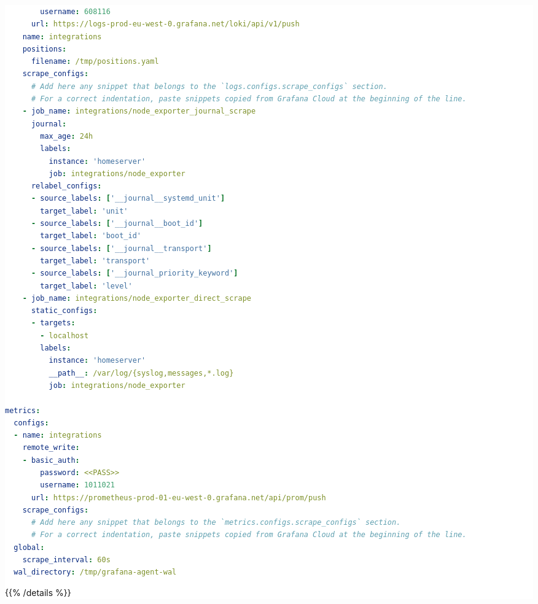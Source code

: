 ```yaml
        username: 608116
      url: https://logs-prod-eu-west-0.grafana.net/loki/api/v1/push
    name: integrations
    positions:
      filename: /tmp/positions.yaml
    scrape_configs:
      # Add here any snippet that belongs to the `logs.configs.scrape_configs` section.
      # For a correct indentation, paste snippets copied from Grafana Cloud at the beginning of the line.
    - job_name: integrations/node_exporter_journal_scrape
      journal:
        max_age: 24h
        labels:
          instance: 'homeserver'
          job: integrations/node_exporter
      relabel_configs:
      - source_labels: ['__journal__systemd_unit']
        target_label: 'unit'
      - source_labels: ['__journal__boot_id']
        target_label: 'boot_id'
      - source_labels: ['__journal__transport']
        target_label: 'transport'
      - source_labels: ['__journal_priority_keyword']
        target_label: 'level'
    - job_name: integrations/node_exporter_direct_scrape
      static_configs:
      - targets:
        - localhost
        labels:
          instance: 'homeserver'
          __path__: /var/log/{syslog,messages,*.log}
          job: integrations/node_exporter

metrics:
  configs:
  - name: integrations
    remote_write:
    - basic_auth:
        password: <<PASS>>
        username: 1011021
      url: https://prometheus-prod-01-eu-west-0.grafana.net/api/prom/push
    scrape_configs:
      # Add here any snippet that belongs to the `metrics.configs.scrape_configs` section.
      # For a correct indentation, paste snippets copied from Grafana Cloud at the beginning of the line.
  global:
    scrape_interval: 60s
  wal_directory: /tmp/grafana-agent-wal
```
{{% /details %}}
